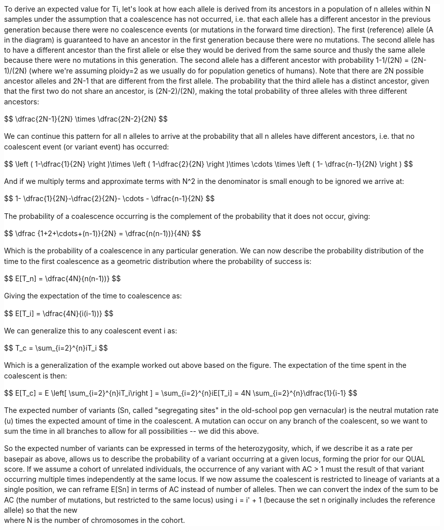 <p>To derive an expected value for Ti, let's look at how each allele is derived from its ancestors in a population of n alleles within N samples under the assumption that a coalescence has not occurred, i.e. that each allele has a different ancestor in the previous generation because there were no coalescence events (or mutations in the forward time direction).  The first (reference) allele (A in the diagram) is guaranteed to have an ancestor in the first generation because there were no mutations.  The second allele has to have a different ancestor than the first allele or else they would be derived from the same source and thusly the same allele because there were no mutations in this generation. The second allele has a different ancestor with probability 1-1/(2N) = (2N-1)/(2N) (where we're assuming ploidy=2 as we usually do for population genetics of humans). Note that there are 2N possible ancestor alleles and 2N-1 that are different from the first allele.  The probability that the third allele has a distinct ancestor, given that the first two do not share an ancestor, is (2N-2)/(2N), making the total probability of three alleles with three different ancestors:</p>

<p>$$ \dfrac{2N-1}{2N} \times \dfrac{2N-2}{2N} $$</p>

<p>We can continue this pattern for all n alleles to arrive at the probability that all n alleles have different ancestors, i.e. that no coalescent event (or variant event) has occurred:</p>

<p>$$ \left ( 1-\dfrac{1}{2N}  \right )\times \left ( 1-\dfrac{2}{2N}  \right )\times \cdots  \times \left ( 1- \dfrac{n-1}{2N} \right ) $$</p>

<p>And if we multiply terms and approximate terms with N^2 in the denominator is small enough to be ignored we arrive at:</p>

<p>$$ 1- \dfrac{1}{2N}-\dfrac{2}{2N}- \cdots - \dfrac{n-1}{2N} $$</p>

<p>The probability of a coalescence occurring is the complement of the probability that it does not occur, giving:</p>

<p>$$ \dfrac {1+2+\cdots+(n-1)}{2N} = \dfrac{n(n-1))}{4N} $$</p>

<p>Which is the probability of a coalescence in any particular generation.  We can now describe the probability distribution of the time to the first coalescence as a geometric distribution where the probability of success is:</p>

<p>$$ E[T_n] =  \dfrac{4N}{n(n-1))} $$</p>

<p>Giving the expectation of the time to coalescence as:</p>

<p>$$ E[T_i] =  \dfrac{4N}{i(i-1))} $$</p>

<p>We can generalize this to any coalescent event i as:</p>

<p>$$ T_c = \sum_{i=2}^{n}iT_i $$</p>

<p>Which is a generalization of the example worked out above based on the figure.  The expectation of the time spent in the coalescent is then:</p>

<p>$$ E[T_c] = E \left[ \sum_{i=2}^{n}iT_i\right ] = \sum_{i=2}^{n}iE[T_i] = 4N \sum_{i=2}^{n}\dfrac{1}{i-1} $$</p>

<p>The expected number of variants (Sn, called "segregating sites" in the old-school pop gen vernacular) is the neutral mutation rate (u) times the expected amount of time in the coalescent. A mutation can occur on any branch of the coalescent, so we want to sum the time in all branches to allow for all possibilities -- we did this above.</p>

<p>So the expected number of variants can be expressed in terms of the heterozygosity, which, if we describe it as a rate per basepair as above, allows us to describe the probability of a variant occurring at a given locus, forming the prior for our QUAL score. If we assume a cohort of unrelated individuals, the occurrence of any variant with AC &gt; 1 must the result of that variant occurring multiple times independently at the same locus. If we now assume the coalescent is restricted to lineage of variants at a single position, we can reframe E[Sn] in terms of AC instead of number of alleles. Then we can convert the index of the sum to be AC (the number of mutations, but restricted to the same locus) using i = i' + 1 (because the set n originally includes the reference allele) so that the new<br>
where N is the number of chromosomes in the cohort.</p>
